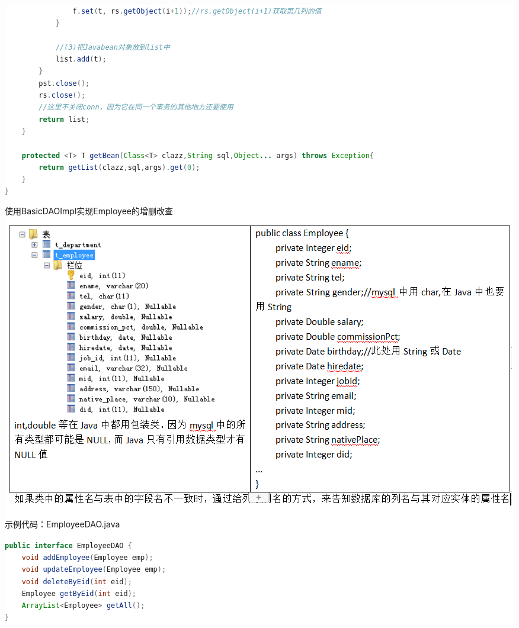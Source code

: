 ```java
				f.set(t, rs.getObject(i+1));//rs.getObject(i+1)获取第几列的值
			}
			
			//(3)把Javabean对象放到list中
			list.add(t);
		}
		pst.close();
		rs.close();
		//这里不关闭conn，因为它在同一个事务的其他地方还要使用
		return list;
	}

	protected <T> T getBean(Class<T> clazz,String sql,Object... args) throws Exception{
		return getList(clazz,sql,args).get(0);
	}
}

```

使用BasicDAOImpl实现Employee的增删改查

![1557457111280](imgs/1557457111280.png)

示例代码：EmployeeDAO.java

```java
public interface EmployeeDAO {
	void addEmployee(Employee emp);
	void updateEmployee(Employee emp);
	void deleteByEid(int eid);
	Employee getByEid(int eid);
	ArrayList<Employee> getAll();
}
```
